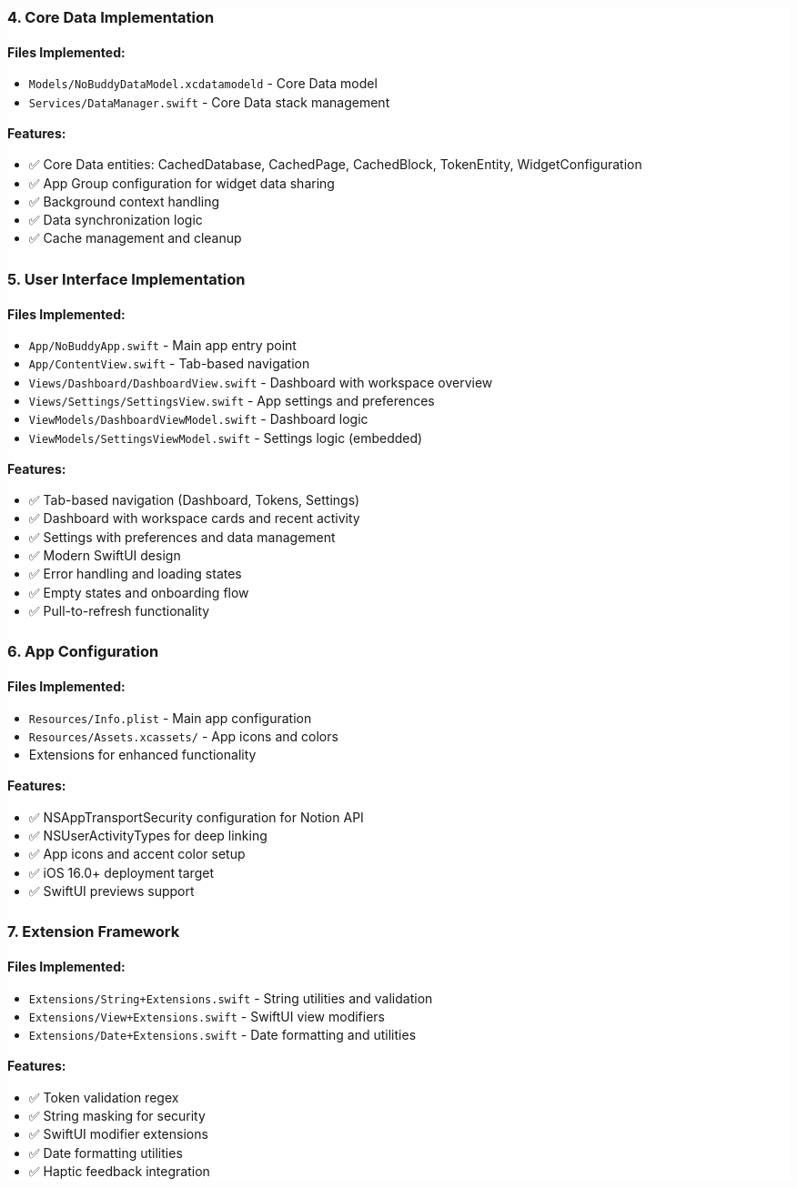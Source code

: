 ### 4. **Core Data Implementation**
**Files Implemented:**
- `Models/NoBuddyDataModel.xcdatamodeld` - Core Data model
- `Services/DataManager.swift` - Core Data stack management

**Features:**
- ✅ Core Data entities: CachedDatabase, CachedPage, CachedBlock, TokenEntity, WidgetConfiguration
- ✅ App Group configuration for widget data sharing
- ✅ Background context handling
- ✅ Data synchronization logic
- ✅ Cache management and cleanup

### 5. **User Interface Implementation**
**Files Implemented:**
- `App/NoBuddyApp.swift` - Main app entry point
- `App/ContentView.swift` - Tab-based navigation
- `Views/Dashboard/DashboardView.swift` - Dashboard with workspace overview
- `Views/Settings/SettingsView.swift` - App settings and preferences
- `ViewModels/DashboardViewModel.swift` - Dashboard logic
- `ViewModels/SettingsViewModel.swift` - Settings logic (embedded)

**Features:**
- ✅ Tab-based navigation (Dashboard, Tokens, Settings)
- ✅ Dashboard with workspace cards and recent activity
- ✅ Settings with preferences and data management
- ✅ Modern SwiftUI design
- ✅ Error handling and loading states
- ✅ Empty states and onboarding flow
- ✅ Pull-to-refresh functionality

### 6. **App Configuration**
**Files Implemented:**
- `Resources/Info.plist` - Main app configuration
- `Resources/Assets.xcassets/` - App icons and colors
- Extensions for enhanced functionality

**Features:**
- ✅ NSAppTransportSecurity configuration for Notion API
- ✅ NSUserActivityTypes for deep linking
- ✅ App icons and accent color setup
- ✅ iOS 16.0+ deployment target
- ✅ SwiftUI previews support

### 7. **Extension Framework**
**Files Implemented:**
- `Extensions/String+Extensions.swift` - String utilities and validation
- `Extensions/View+Extensions.swift` - SwiftUI view modifiers
- `Extensions/Date+Extensions.swift` - Date formatting and utilities

**Features:**
- ✅ Token validation regex
- ✅ String masking for security
- ✅ SwiftUI modifier extensions
- ✅ Date formatting utilities
- ✅ Haptic feedback integration
